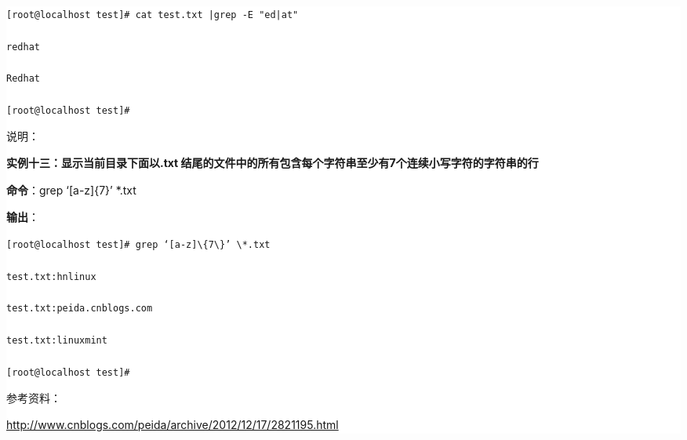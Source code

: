     [root@localhost test]# cat test.txt |grep -E "ed|at"

    redhat

    Redhat

    [root@localhost test]#

说明：

**实例十三：显示当前目录下面以.txt 结尾的文件中的所有包含每个字符串至少有7个连续小写字符的字符串的行**

**命令**：grep ‘[a-z]\{7\}’ \*.txt

**输出**：

    [root@localhost test]# grep ‘[a-z]\{7\}’ \*.txt

    test.txt:hnlinux

    test.txt:peida.cnblogs.com

    test.txt:linuxmint

    [root@localhost test]#

参考资料：

http://www.cnblogs.com/peida/archive/2012/12/17/2821195.html



